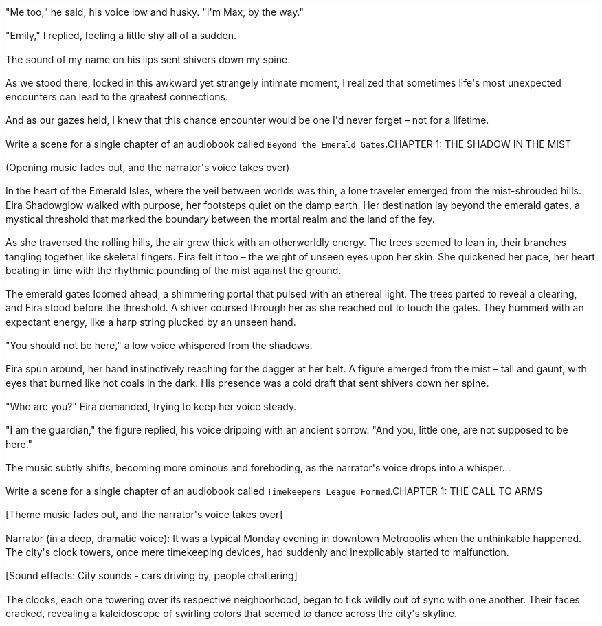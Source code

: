 "Me too," he said, his voice low and husky. "I'm Max, by the way."

"Emily," I replied, feeling a little shy all of a sudden.

The sound of my name on his lips sent shivers down my spine.

As we stood there, locked in this awkward yet strangely intimate moment, I realized that sometimes life's most unexpected encounters can lead to the greatest connections.

And as our gazes held, I knew that this chance encounter would be one I'd never forget – not for a lifetime.<end>

Write a scene for a single chapter of an audiobook called `Beyond the Emerald Gates`.<start>CHAPTER 1: THE SHADOW IN THE MIST

(Opening music fades out, and the narrator's voice takes over)

In the heart of the Emerald Isles, where the veil between worlds was thin, a lone traveler emerged from the mist-shrouded hills. Eira Shadowglow walked with purpose, her footsteps quiet on the damp earth. Her destination lay beyond the emerald gates, a mystical threshold that marked the boundary between the mortal realm and the land of the fey.

As she traversed the rolling hills, the air grew thick with an otherworldly energy. The trees seemed to lean in, their branches tangling together like skeletal fingers. Eira felt it too – the weight of unseen eyes upon her skin. She quickened her pace, her heart beating in time with the rhythmic pounding of the mist against the ground.

The emerald gates loomed ahead, a shimmering portal that pulsed with an ethereal light. The trees parted to reveal a clearing, and Eira stood before the threshold. A shiver coursed through her as she reached out to touch the gates. They hummed with an expectant energy, like a harp string plucked by an unseen hand.

"You should not be here," a low voice whispered from the shadows.

Eira spun around, her hand instinctively reaching for the dagger at her belt. A figure emerged from the mist – tall and gaunt, with eyes that burned like hot coals in the dark. His presence was a cold draft that sent shivers down her spine.

"Who are you?" Eira demanded, trying to keep her voice steady.

"I am the guardian," the figure replied, his voice dripping with an ancient sorrow. "And you, little one, are not supposed to be here."

The music subtly shifts, becoming more ominous and foreboding, as the narrator's voice drops into a whisper...<end>

Write a scene for a single chapter of an audiobook called `Timekeepers League Formed`.<start>CHAPTER 1: THE CALL TO ARMS

[Theme music fades out, and the narrator's voice takes over]

Narrator (in a deep, dramatic voice): It was a typical Monday evening in downtown Metropolis when the unthinkable happened. The city's clock towers, once mere timekeeping devices, had suddenly and inexplicably started to malfunction.

[Sound effects: City sounds - cars driving by, people chattering]

The clocks, each one towering over its respective neighborhood, began to tick wildly out of sync with one another. Their faces cracked, revealing a kaleidoscope of swirling colors that seemed to dance across the city's skyline.
